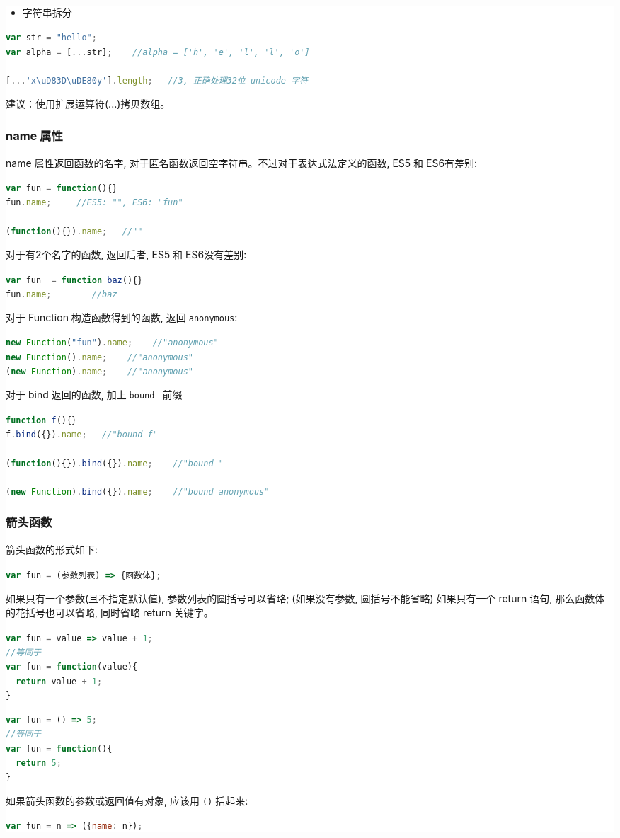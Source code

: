- 字符串拆分
```js
var str = "hello";
var alpha = [...str];    //alpha = ['h', 'e', 'l', 'l', 'o']

[...'x\uD83D\uDE80y'].length;   //3, 正确处理32位 unicode 字符

```

建议：使用扩展运算符(...)拷贝数组。

### name 属性

name 属性返回函数的名字, 对于匿名函数返回空字符串。不过对于表达式法定义的函数, ES5 和 ES6有差别:
```js
var fun = function(){}
fun.name;     //ES5: "", ES6: "fun"

(function(){}).name;   //""
```

对于有2个名字的函数, 返回后者, ES5 和 ES6没有差别:
```js
var fun  = function baz(){}
fun.name;        //baz
```

对于 Function 构造函数得到的函数, 返回 `anonymous`:
```js
new Function("fun").name;    //"anonymous"
new Function().name;    //"anonymous"
(new Function).name;    //"anonymous"
```

对于 bind 返回的函数, 加上 `bound ` 前缀
```js
function f(){}
f.bind({}).name;   //"bound f"

(function(){}).bind({}).name;    //"bound "

(new Function).bind({}).name;    //"bound anonymous"
```

### 箭头函数

箭头函数的形式如下:
```js
var fun = (参数列表) => {函数体};
```
如果只有一个参数(且不指定默认值), 参数列表的圆括号可以省略; (如果没有参数, 圆括号不能省略)
如果只有一个 return 语句, 那么函数体的花括号也可以省略, 同时省略 return 关键字。
```js
var fun = value => value + 1;
//等同于
var fun = function(value){
  return value + 1;
}
```
```js
var fun = () => 5;
//等同于
var fun = function(){
  return 5;
}
```
如果箭头函数的参数或返回值有对象, 应该用 `()` 括起来:
```js
var fun = n => ({name: n});
```